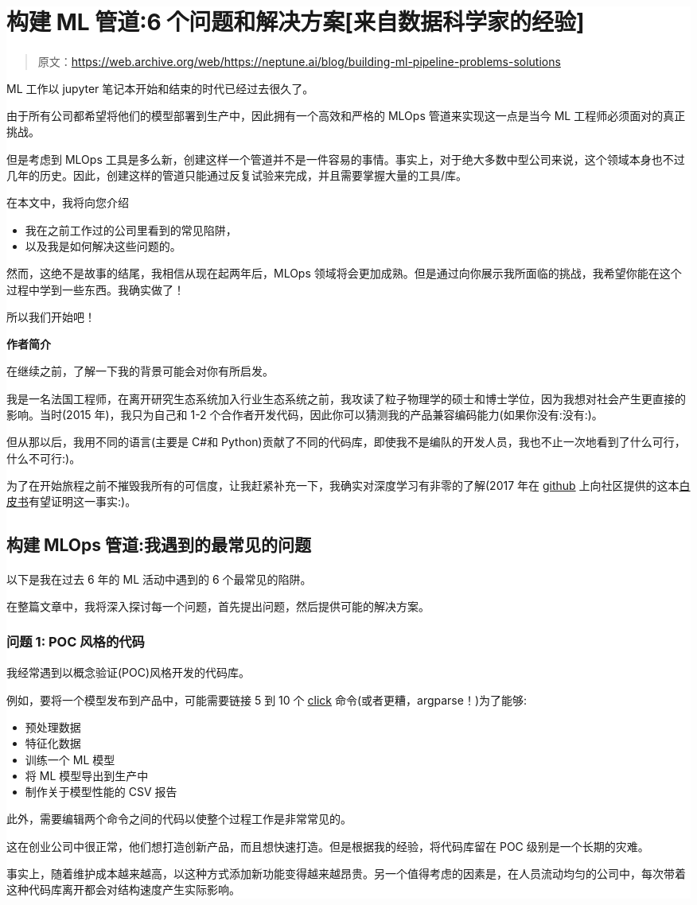 # 构建 ML 管道:6 个问题和解决方案[来自数据科学家的经验]

> 原文：<https://web.archive.org/web/https://neptune.ai/blog/building-ml-pipeline-problems-solutions>

ML 工作以 jupyter 笔记本开始和结束的时代已经过去很久了。

由于所有公司都希望将他们的模型部署到生产中，因此拥有一个高效和严格的 MLOps 管道来实现这一点是当今 ML 工程师必须面对的真正挑战。

但是考虑到 MLOps 工具是多么新，创建这样一个管道并不是一件容易的事情。事实上，对于绝大多数中型公司来说，这个领域本身也不过几年的历史。因此，创建这样的管道只能通过反复试验来完成，并且需要掌握大量的工具/库。

在本文中，我将向您介绍

*   我在之前工作过的公司里看到的常见陷阱，
*   以及我是如何解决这些问题的。

然而，这绝不是故事的结尾，我相信从现在起两年后，MLOps 领域将会更加成熟。但是通过向你展示我所面临的挑战，我希望你能在这个过程中学到一些东西。我确实做了！

所以我们开始吧！

**作者简介**

在继续之前，了解一下我的背景可能会对你有所启发。

我是一名法国工程师，在离开研究生态系统加入行业生态系统之前，我攻读了粒子物理学的硕士和博士学位，因为我想对社会产生更直接的影响。当时(2015 年)，我只为自己和 1-2 个合作者开发代码，因此你可以猜测我的产品兼容编码能力(如果你没有:没有:)。

但从那以后，我用不同的语言(主要是 C#和 Python)贡献了不同的代码库，即使我不是编队的开发人员，我也不止一次地看到了什么可行，什么不可行:)。

为了在开始旅程之前不摧毁我所有的可信度，让我赶紧补充一下，我确实对深度学习有非零的了解(2017 年在 [github](https://web.archive.org/web/20230106144228/https://github.com/tomepel/Technical_Book_DL) 上向社区提供的这本[白皮书](https://web.archive.org/web/20230106144228/https://arxiv.org/abs/1709.01412)有望证明这一事实:)。

## 构建 MLOps 管道:我遇到的最常见的问题

以下是我在过去 6 年的 ML 活动中遇到的 6 个最常见的陷阱。

在整篇文章中，我将深入探讨每一个问题，首先提出问题，然后提供可能的解决方案。

### 问题 1: POC 风格的代码

我经常遇到以概念验证(POC)风格开发的代码库。

例如，要将一个模型发布到产品中，可能需要链接 5 到 10 个 [click](https://web.archive.org/web/20230106144228/https://github.com/pallets/click) 命令(或者更糟，argparse！)为了能够:

*   预处理数据
*   特征化数据
*   训练一个 ML 模型
*   将 ML 模型导出到生产中
*   制作关于模型性能的 CSV 报告

此外，需要编辑两个命令之间的代码以使整个过程工作是非常常见的。

这在创业公司中很正常，他们想打造创新产品，而且想快速打造。但是根据我的经验，将代码库留在 POC 级别是一个长期的灾难。

事实上，随着维护成本越来越高，以这种方式添加新功能变得越来越昂贵。另一个值得考虑的因素是，在人员流动均匀的公司中，每次带着这种代码库离开都会对结构速度产生实际影响。
